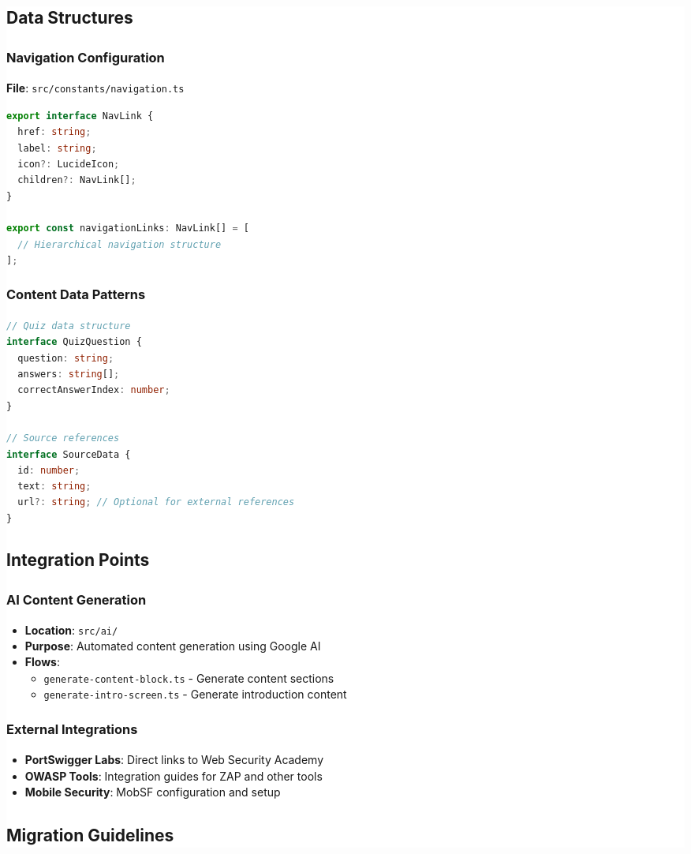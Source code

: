 ## Data Structures

### Navigation Configuration
**File**: `src/constants/navigation.ts`

```typescript
export interface NavLink {
  href: string;
  label: string;
  icon?: LucideIcon;
  children?: NavLink[];
}

export const navigationLinks: NavLink[] = [
  // Hierarchical navigation structure
];
```

### Content Data Patterns
```typescript
// Quiz data structure
interface QuizQuestion {
  question: string;
  answers: string[];
  correctAnswerIndex: number;
}

// Source references
interface SourceData {
  id: number;
  text: string;
  url?: string; // Optional for external references
}
```

## Integration Points

### AI Content Generation
- **Location**: `src/ai/`
- **Purpose**: Automated content generation using Google AI
- **Flows**: 
  - `generate-content-block.ts` - Generate content sections
  - `generate-intro-screen.ts` - Generate introduction content

### External Integrations
- **PortSwigger Labs**: Direct links to Web Security Academy
- **OWASP Tools**: Integration guides for ZAP and other tools
- **Mobile Security**: MobSF configuration and setup

## Migration Guidelines
